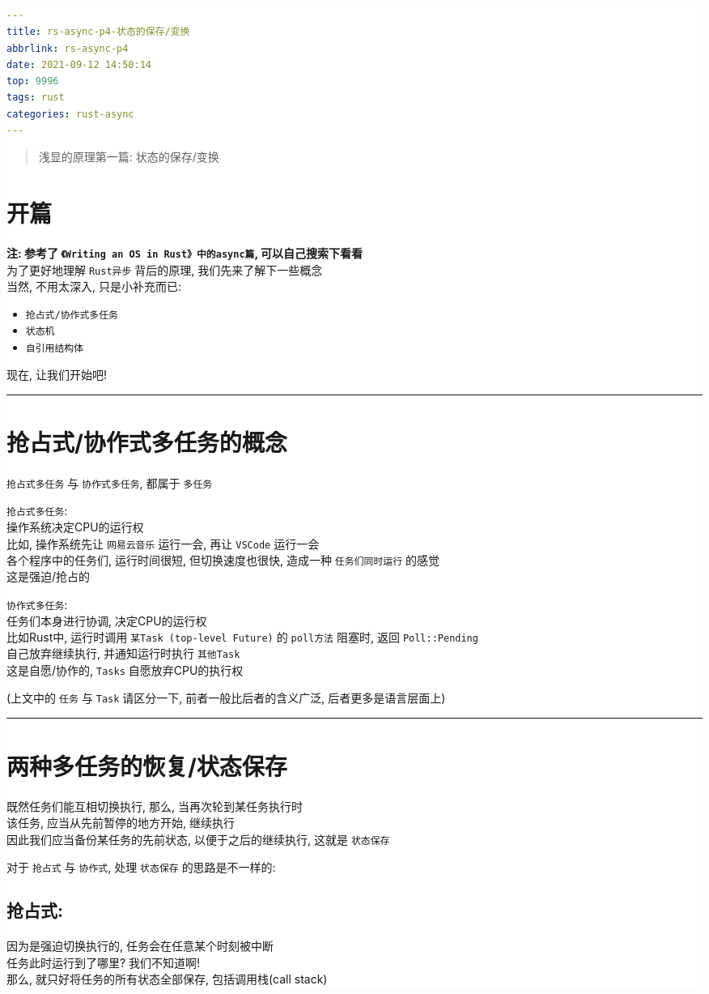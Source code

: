 ```yaml
---
title: rs-async-p4-状态的保存/变换
abbrlink: rs-async-p4
date: 2021-09-12 14:50:14
top: 9996
tags: rust
categories: rust-async
---
```

> 浅显的原理第一篇: 状态的保存/变换

# 开篇
**注: 参考了 `《Writing an OS in Rust》中的async篇`, 可以自己搜索下看看**  
为了更好地理解 `Rust异步` 背后的原理, 我们先来了解下一些概念  
当然, 不用太深入, 只是小补充而已:   
- `抢占式/协作式多任务`  
- `状态机`  
- `自引用结构体`   


现在, 让我们开始吧!  
- - -
# 抢占式/协作式多任务的概念  
`抢占式多任务` 与 `协作式多任务`, 都属于 `多任务`         

`抢占式多任务`:  
操作系统决定CPU的运行权  
比如, 操作系统先让 `网易云音乐` 运行一会, 再让 `VSCode` 运行一会  
各个程序中的任务们, 运行时间很短, 但切换速度也很快, 造成一种 `任务们同时运行` 的感觉  
这是强迫/抢占的     

`协作式多任务`:  
任务们本身进行协调, 决定CPU的运行权  
比如Rust中, 运行时调用 `某Task (top-level Future)` 的 `poll方法` 阻塞时, 返回 `Poll::Pending`  
自己放弃继续执行, 并通知运行时执行 `其他Task`  
这是自愿/协作的, `Tasks` 自愿放弃CPU的执行权

(上文中的 `任务` 与 `Task` 请区分一下, 前者一般比后者的含义广泛, 后者更多是语言层面上)  
- - -

# 两种多任务的恢复/状态保存  
既然任务们能互相切换执行, 那么, 当再次轮到某任务执行时  
该任务, 应当从先前暂停的地方开始, 继续执行  
因此我们应当备份某任务的先前状态, 以便于之后的继续执行, 这就是 `状态保存`  

对于 `抢占式` 与 `协作式`, 处理 `状态保存` 的思路是不一样的:

## 抢占式:  
因为是强迫切换执行的, 任务会在任意某个时刻被中断  
任务此时运行到了哪里? 我们不知道啊!  
那么, 就只好将任务的所有状态全部保存, 包括调用栈(call stack)    
